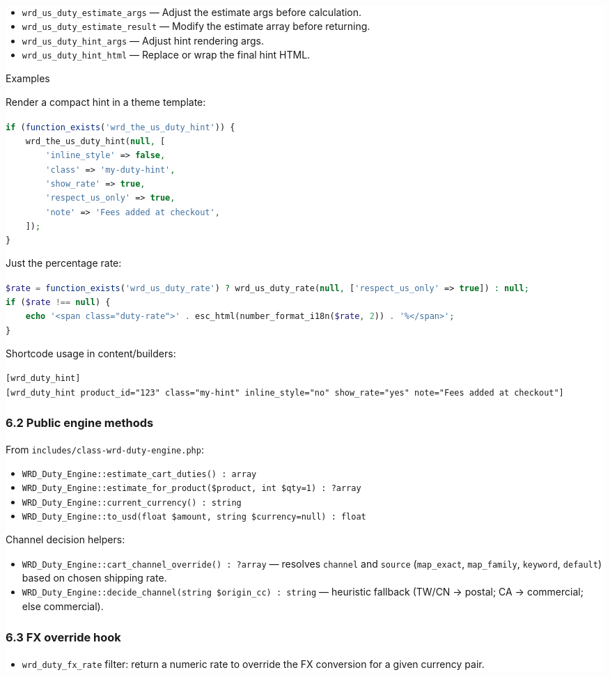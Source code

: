 - `wrd_us_duty_estimate_args` — Adjust the estimate args before calculation.
- `wrd_us_duty_estimate_result` — Modify the estimate array before returning.
- `wrd_us_duty_hint_args` — Adjust hint rendering args.
- `wrd_us_duty_hint_html` — Replace or wrap the final hint HTML.

Examples

Render a compact hint in a theme template:
```php
if (function_exists('wrd_the_us_duty_hint')) {
    wrd_the_us_duty_hint(null, [
        'inline_style' => false,
        'class' => 'my-duty-hint',
        'show_rate' => true,
        'respect_us_only' => true,
        'note' => 'Fees added at checkout',
    ]);
}
```

Just the percentage rate:
```php
$rate = function_exists('wrd_us_duty_rate') ? wrd_us_duty_rate(null, ['respect_us_only' => true]) : null;
if ($rate !== null) {
    echo '<span class="duty-rate">' . esc_html(number_format_i18n($rate, 2)) . '%</span>';
}
```

Shortcode usage in content/builders:
```text
[wrd_duty_hint]
[wrd_duty_hint product_id="123" class="my-hint" inline_style="no" show_rate="yes" note="Fees added at checkout"]
```

### 6.2 Public engine methods

From `includes/class-wrd-duty-engine.php`:

- `WRD_Duty_Engine::estimate_cart_duties() : array`
- `WRD_Duty_Engine::estimate_for_product($product, int $qty=1) : ?array`
- `WRD_Duty_Engine::current_currency() : string`
- `WRD_Duty_Engine::to_usd(float $amount, string $currency=null) : float`

Channel decision helpers:

- `WRD_Duty_Engine::cart_channel_override() : ?array` — resolves `channel` and `source` (`map_exact`, `map_family`, `keyword`, `default`) based on chosen shipping rate.
- `WRD_Duty_Engine::decide_channel(string $origin_cc) : string` — heuristic fallback (TW/CN → postal; CA → commercial; else commercial).

### 6.3 FX override hook

- `wrd_duty_fx_rate` filter: return a numeric rate to override the FX conversion for a given currency pair.
